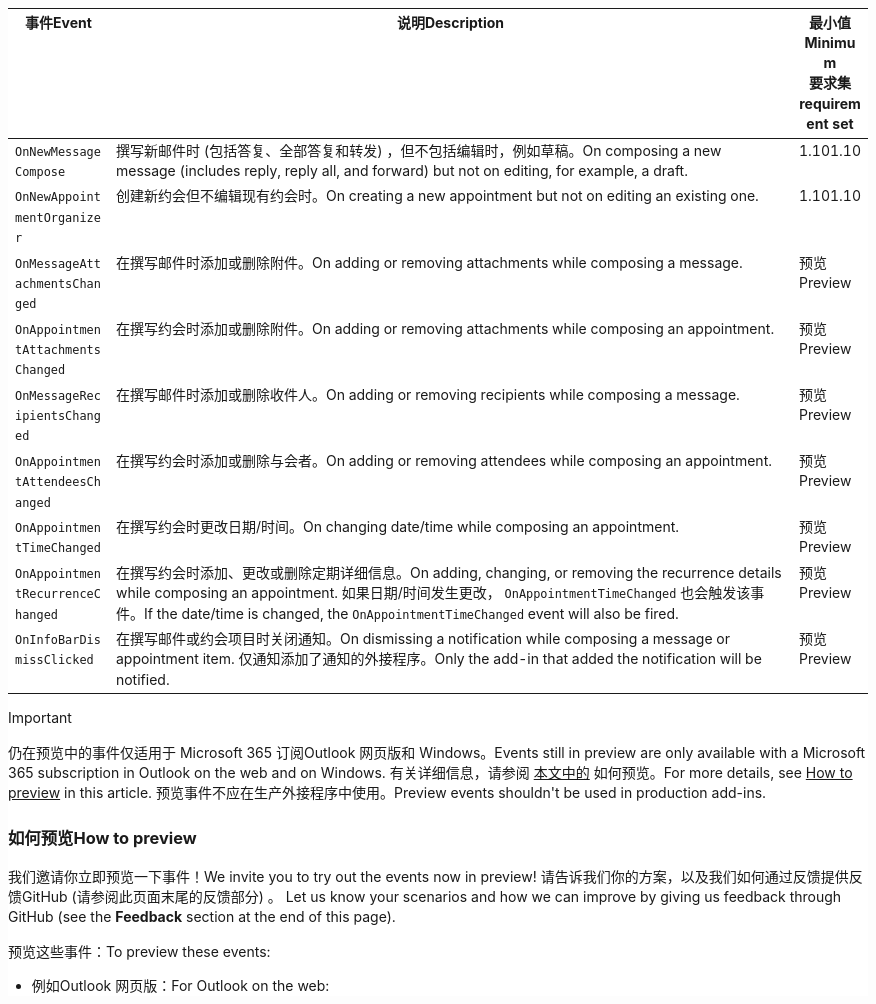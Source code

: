 |<span data-ttu-id="2a1bb-112">事件</span><span class="sxs-lookup"><span data-stu-id="2a1bb-112">Event</span></span>|<span data-ttu-id="2a1bb-113">说明</span><span class="sxs-lookup"><span data-stu-id="2a1bb-113">Description</span></span>|<span data-ttu-id="2a1bb-114">最小值</span><span class="sxs-lookup"><span data-stu-id="2a1bb-114">Minimum</span></span><br><span data-ttu-id="2a1bb-115">要求集</span><span class="sxs-lookup"><span data-stu-id="2a1bb-115">requirement set</span></span>|
|---|---|---|
|`OnNewMessageCompose`|<span data-ttu-id="2a1bb-116">撰写新邮件时 (包括答复、全部答复和转发) ，但不包括编辑时，例如草稿。</span><span class="sxs-lookup"><span data-stu-id="2a1bb-116">On composing a new message (includes reply, reply all, and forward) but not on editing, for example, a draft.</span></span>|<span data-ttu-id="2a1bb-117">1.10</span><span class="sxs-lookup"><span data-stu-id="2a1bb-117">1.10</span></span>|
|`OnNewAppointmentOrganizer`|<span data-ttu-id="2a1bb-118">创建新约会但不编辑现有约会时。</span><span class="sxs-lookup"><span data-stu-id="2a1bb-118">On creating a new appointment but not on editing an existing one.</span></span>|<span data-ttu-id="2a1bb-119">1.10</span><span class="sxs-lookup"><span data-stu-id="2a1bb-119">1.10</span></span>|
|`OnMessageAttachmentsChanged`|<span data-ttu-id="2a1bb-120">在撰写邮件时添加或删除附件。</span><span class="sxs-lookup"><span data-stu-id="2a1bb-120">On adding or removing attachments while composing a message.</span></span>|<span data-ttu-id="2a1bb-121">预览</span><span class="sxs-lookup"><span data-stu-id="2a1bb-121">Preview</span></span>|
|`OnAppointmentAttachmentsChanged`|<span data-ttu-id="2a1bb-122">在撰写约会时添加或删除附件。</span><span class="sxs-lookup"><span data-stu-id="2a1bb-122">On adding or removing attachments while composing an appointment.</span></span>|<span data-ttu-id="2a1bb-123">预览</span><span class="sxs-lookup"><span data-stu-id="2a1bb-123">Preview</span></span>|
|`OnMessageRecipientsChanged`|<span data-ttu-id="2a1bb-124">在撰写邮件时添加或删除收件人。</span><span class="sxs-lookup"><span data-stu-id="2a1bb-124">On adding or removing recipients while composing a message.</span></span>|<span data-ttu-id="2a1bb-125">预览</span><span class="sxs-lookup"><span data-stu-id="2a1bb-125">Preview</span></span>|
|`OnAppointmentAttendeesChanged`|<span data-ttu-id="2a1bb-126">在撰写约会时添加或删除与会者。</span><span class="sxs-lookup"><span data-stu-id="2a1bb-126">On adding or removing attendees while composing an appointment.</span></span>|<span data-ttu-id="2a1bb-127">预览</span><span class="sxs-lookup"><span data-stu-id="2a1bb-127">Preview</span></span>|
|`OnAppointmentTimeChanged`|<span data-ttu-id="2a1bb-128">在撰写约会时更改日期/时间。</span><span class="sxs-lookup"><span data-stu-id="2a1bb-128">On changing date/time while composing an appointment.</span></span>|<span data-ttu-id="2a1bb-129">预览</span><span class="sxs-lookup"><span data-stu-id="2a1bb-129">Preview</span></span>|
|`OnAppointmentRecurrenceChanged`|<span data-ttu-id="2a1bb-130">在撰写约会时添加、更改或删除定期详细信息。</span><span class="sxs-lookup"><span data-stu-id="2a1bb-130">On adding, changing, or removing the recurrence details while composing an appointment.</span></span> <span data-ttu-id="2a1bb-131">如果日期/时间发生更改， `OnAppointmentTimeChanged` 也会触发该事件。</span><span class="sxs-lookup"><span data-stu-id="2a1bb-131">If the date/time is changed, the `OnAppointmentTimeChanged` event will also be fired.</span></span>|<span data-ttu-id="2a1bb-132">预览</span><span class="sxs-lookup"><span data-stu-id="2a1bb-132">Preview</span></span>|
|`OnInfoBarDismissClicked`|<span data-ttu-id="2a1bb-133">在撰写邮件或约会项目时关闭通知。</span><span class="sxs-lookup"><span data-stu-id="2a1bb-133">On dismissing a notification while composing a message or appointment item.</span></span> <span data-ttu-id="2a1bb-134">仅通知添加了通知的外接程序。</span><span class="sxs-lookup"><span data-stu-id="2a1bb-134">Only the add-in that added the notification will be notified.</span></span>|<span data-ttu-id="2a1bb-135">预览</span><span class="sxs-lookup"><span data-stu-id="2a1bb-135">Preview</span></span>|

> [!IMPORTANT]
> <span data-ttu-id="2a1bb-136">仍在预览中的事件仅适用于 Microsoft 365 订阅Outlook 网页版和 Windows。</span><span class="sxs-lookup"><span data-stu-id="2a1bb-136">Events still in preview are only available with a Microsoft 365 subscription in Outlook on the web and on Windows.</span></span> <span data-ttu-id="2a1bb-137">有关详细信息，请参阅 [本文中的](#how-to-preview) 如何预览。</span><span class="sxs-lookup"><span data-stu-id="2a1bb-137">For more details, see [How to preview](#how-to-preview) in this article.</span></span> <span data-ttu-id="2a1bb-138">预览事件不应在生产外接程序中使用。</span><span class="sxs-lookup"><span data-stu-id="2a1bb-138">Preview events shouldn't be used in production add-ins.</span></span>

### <a name="how-to-preview"></a><span data-ttu-id="2a1bb-139">如何预览</span><span class="sxs-lookup"><span data-stu-id="2a1bb-139">How to preview</span></span>

<span data-ttu-id="2a1bb-140">我们邀请你立即预览一下事件！</span><span class="sxs-lookup"><span data-stu-id="2a1bb-140">We invite you to try out the events now in preview!</span></span> <span data-ttu-id="2a1bb-141">请告诉我们你的方案，以及我们如何通过反馈提供反馈GitHub (请参阅此页面末尾的反馈部分) 。 </span><span class="sxs-lookup"><span data-stu-id="2a1bb-141">Let us know your scenarios and how we can improve by giving us feedback through GitHub (see the **Feedback** section at the end of this page).</span></span>

<span data-ttu-id="2a1bb-142">预览这些事件：</span><span class="sxs-lookup"><span data-stu-id="2a1bb-142">To preview these events:</span></span>

- <span data-ttu-id="2a1bb-143">例如Outlook 网页版：</span><span class="sxs-lookup"><span data-stu-id="2a1bb-143">For Outlook on the web:</span></span>